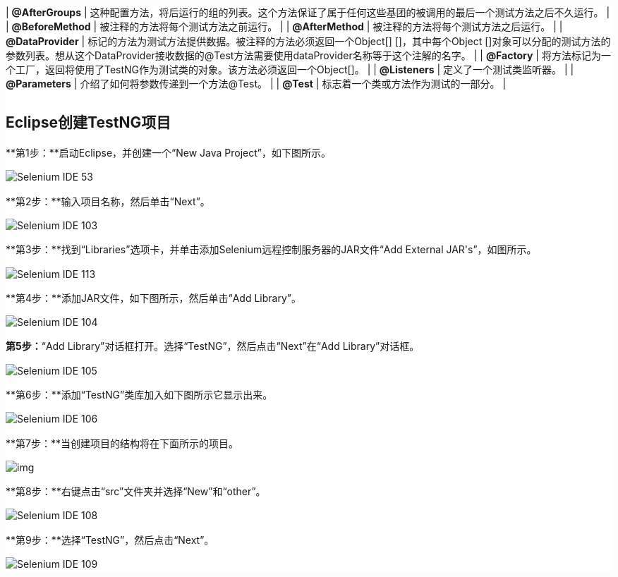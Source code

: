 | **@AfterGroups**  | 这种配置方法，将后运行的组的列表。这个方法保证了属于任何这些基团的被调用的最后一个测试方法之后不久运行。 |
| **@BeforeMethod** | 被注释的方法将每个测试方法之前运行。                       |
| **@AfterMethod**  | 被注释的方法将每个测试方法之后运行。                       |
| **@DataProvider** | 标记的方法为测试方法提供数据。被注释的方法必须返回一个Object[] []，其中每个Object []对象可以分配的测试方法的参数列表。想从这个DataProvider接收数据的@Test方法需要使用dataProvider名称等于这个注解的名字。 |
| **@Factory**      | 将方法标记为一个工厂，返回将使用了TestNG作为测试类的对象。该方法必须返回一个Object[]。 |
| **@Listeners**    | 定义了一个测试类监听器。                             |
| **@Parameters**   | 介绍了如何将参数传递到一个方法@Test。                    |
| **@Test**         | 标志着一个类或方法作为测试的一部分。                       |

## Eclipse创建TestNG项目

**第1步：**启动Eclipse，并创建一个“New Java Project”，如下图所示。

![Selenium IDE 53](http://www.yiibai.com/uploads/allimg/140928/20345942J-10.jpg)

**第2步：**输入项目名称，然后单击“Next”。

![Selenium IDE 103](http://www.yiibai.com/uploads/allimg/140928/20345922O-11.jpg)

**第3步：**找到“Libraries”选项卡，并单击添加Selenium远程控制服务器的JAR文件“Add External JAR's”，如图所示。

![Selenium IDE 113](http://www.yiibai.com/uploads/allimg/140928/2034595928-12.jpg)

**第4步：**添加JAR文件，如下图所示，然后单击“Add Library”。

![Selenium IDE 104](http://www.yiibai.com/uploads/allimg/140928/20345950B-13.jpg)

**第5步：**“Add Library”对话框打开。选择“TestNG”，然后点击“Next”在“Add Library”对话框。

![Selenium IDE 105](http://www.yiibai.com/uploads/allimg/140928/2034593R8-14.jpg)

**第6步：**添加“TestNG”类库加入如下图所示它显示出来。

![Selenium IDE 106](http://www.yiibai.com/uploads/allimg/140928/2034594F5-15.jpg)



**第7步：**当创建项目的结构将在下面所示的项目。

![img](http://www.yiibai.com/uploads/allimg/140928/2034592010-16.jpg)

**第8步：**右键点击“src”文件夹并选择“New”和“other”。

![Selenium IDE 108](http://www.yiibai.com/uploads/allimg/140928/2034595395-17.jpg)

**第9步：**选择“TestNG”，然后点击“Next”。

![Selenium IDE 109](http://www.yiibai.com/uploads/allimg/140928/2034596160-18.jpg)
